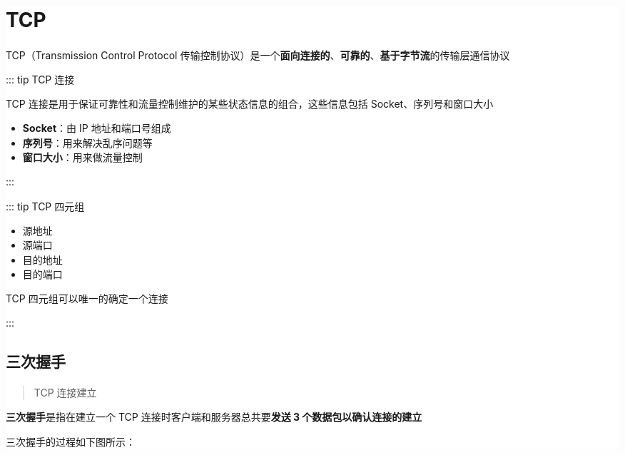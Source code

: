 <BackTop />

# TCP

TCP（Transmission Control Protocol 传输控制协议）是一个**面向连接的**、**可靠的**、**基于字节流**的传输层通信协议

::: tip TCP 连接

TCP 连接是用于保证可靠性和流量控制维护的某些状态信息的组合，这些信息包括 Socket、序列号和窗口大小

- **Socket**：由 IP 地址和端口号组成
- **序列号**：用来解决乱序问题等
- **窗口大小**：用来做流量控制

:::

::: tip TCP 四元组

- 源地址
- 源端口
- 目的地址
- 目的端口

TCP 四元组可以唯一的确定一个连接

:::

## 三次握手

> TCP 连接建立

**三次握手**是指在建立一个 TCP 连接时客户端和服务器总共要**发送 3 个数据包以确认连接的建立**

三次握手的过程如下图所示：

